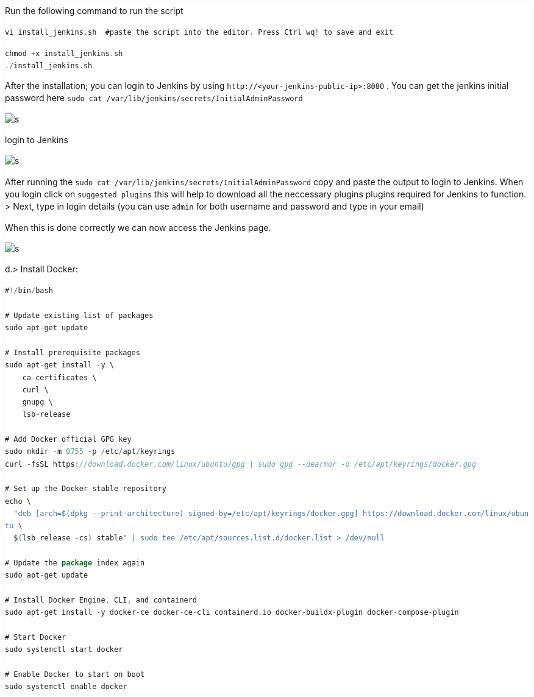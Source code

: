 Run the following command to run the script

```go
vi install_jenkins.sh  #paste the script into the editor. Press Ctrl wq! to save and exit
```

```go
chmod +x install_jenkins.sh
./install_jenkins.sh
```

After the installation; you can login to Jenkins by using `http://<your-jenkins-public-ip>:8080` . You can get the jenkins initial password here `sudo cat /var/lib/jenkins/secrets/InitialAdminPassword`

![s](https://miro.medium.com/v2/resize:fit:700/1*zENajUwkX2icXVPHbvrpdA.png)

login to Jenkins

![s](https://miro.medium.com/v2/resize:fit:700/1*Kc1Hi6IhjBfTHJoigHGC1g.png)

After running the `sudo cat /var/lib/jenkins/secrets/InitialAdminPassword` copy and paste the output to login to Jenkins. When you login click on `suggested plugins` this will help to download all the neccessary plugins plugins required for Jenkins to function. &gt; Next, type in login details (you can use `admin` for both username and password and type in your email)

When this is done correctly we can now access the Jenkins page.

![s](https://miro.medium.com/v2/resize:fit:700/1*Y57UDxJRY5rwLNfXv74cfQ.png)

d.&gt; Install Docker:

```go
#!/bin/bash

# Update existing list of packages
sudo apt-get update

# Install prerequisite packages
sudo apt-get install -y \
    ca-certificates \
    curl \
    gnupg \
    lsb-release

# Add Docker official GPG key
sudo mkdir -m 0755 -p /etc/apt/keyrings
curl -fsSL https://download.docker.com/linux/ubuntu/gpg | sudo gpg --dearmor -o /etc/apt/keyrings/docker.gpg

# Set up the Docker stable repository
echo \
  "deb [arch=$(dpkg --print-architecture) signed-by=/etc/apt/keyrings/docker.gpg] https://download.docker.com/linux/ubuntu \
  $(lsb_release -cs) stable" | sudo tee /etc/apt/sources.list.d/docker.list > /dev/null

# Update the package index again
sudo apt-get update

# Install Docker Engine, CLI, and containerd
sudo apt-get install -y docker-ce docker-ce-cli containerd.io docker-buildx-plugin docker-compose-plugin

# Start Docker
sudo systemctl start docker

# Enable Docker to start on boot
sudo systemctl enable docker
```